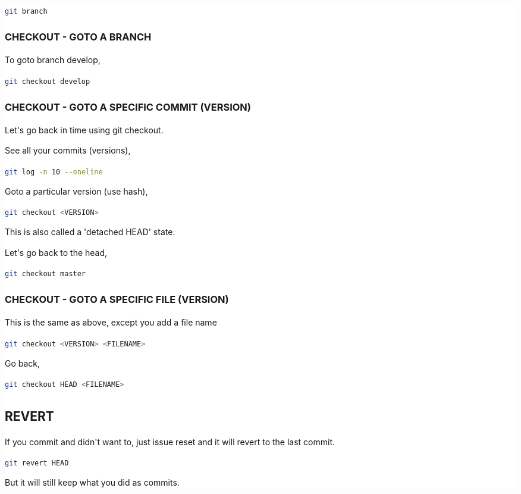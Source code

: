 ```bash
git branch
```

### CHECKOUT - GOTO A BRANCH

To goto branch develop,

```bash
git checkout develop
```

### CHECKOUT - GOTO A SPECIFIC COMMIT (VERSION)

Let's go back in time using git checkout.

See all your commits (versions),

```bash
git log -n 10 --oneline
```

Goto a particular version (use hash),

```bash
git checkout <VERSION>
```

This is also called a 'detached HEAD' state.

Let's go back to the head,

```bash
git checkout master
```

### CHECKOUT - GOTO A SPECIFIC FILE (VERSION)

This is the same as above, except you add a file name

```bash
git checkout <VERSION> <FILENAME>
```

Go back,

```bash
git checkout HEAD <FILENAME>
```

## REVERT

If you commit and didn't want to, just issue reset and it
will revert to the last commit.

```bash
git revert HEAD
```

But it will still keep what you did as commits.
